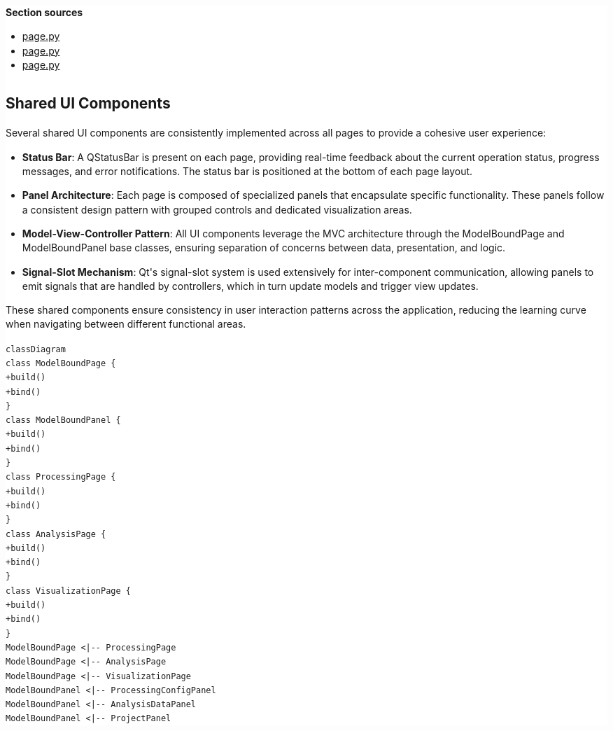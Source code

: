 **Section sources**
- [page.py](file://pyama-qt/src/pyama_qt/processing/page.py#L13-L81)
- [page.py](file://pyama-qt/src/pyama_qt/analysis/page.py#L17-L63)
- [page.py](file://pyama-qt/src/pyama_qt/visualization/page.py#L19-L118)

## Shared UI Components

Several shared UI components are consistently implemented across all pages to provide a cohesive user experience:

- **Status Bar**: A QStatusBar is present on each page, providing real-time feedback about the current operation status, progress messages, and error notifications. The status bar is positioned at the bottom of each page layout.

- **Panel Architecture**: Each page is composed of specialized panels that encapsulate specific functionality. These panels follow a consistent design pattern with grouped controls and dedicated visualization areas.

- **Model-View-Controller Pattern**: All UI components leverage the MVC architecture through the ModelBoundPage and ModelBoundPanel base classes, ensuring separation of concerns between data, presentation, and logic.

- **Signal-Slot Mechanism**: Qt's signal-slot system is used extensively for inter-component communication, allowing panels to emit signals that are handled by controllers, which in turn update models and trigger view updates.

These shared components ensure consistency in user interaction patterns across the application, reducing the learning curve when navigating between different functional areas.

```mermaid
classDiagram
class ModelBoundPage {
+build()
+bind()
}
class ModelBoundPanel {
+build()
+bind()
}
class ProcessingPage {
+build()
+bind()
}
class AnalysisPage {
+build()
+bind()
}
class VisualizationPage {
+build()
+bind()
}
ModelBoundPage <|-- ProcessingPage
ModelBoundPage <|-- AnalysisPage
ModelBoundPage <|-- VisualizationPage
ModelBoundPanel <|-- ProcessingConfigPanel
ModelBoundPanel <|-- AnalysisDataPanel
ModelBoundPanel <|-- ProjectPanel
```
